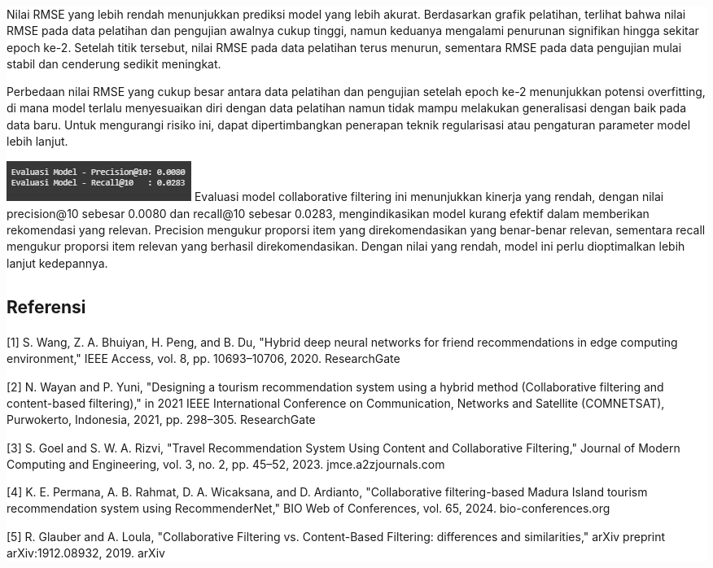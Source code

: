Nilai RMSE yang lebih rendah menunjukkan prediksi model yang lebih akurat. Berdasarkan grafik pelatihan, terlihat bahwa nilai RMSE pada data pelatihan dan pengujian awalnya cukup tinggi, namun keduanya mengalami penurunan signifikan hingga sekitar epoch ke-2. Setelah titik tersebut, nilai RMSE pada data pelatihan terus menurun, sementara RMSE pada data pengujian mulai stabil dan cenderung sedikit meningkat.

Perbedaan nilai RMSE yang cukup besar antara data pelatihan dan pengujian setelah epoch ke-2 menunjukkan potensi overfitting, di mana model terlalu menyesuaikan diri dengan data pelatihan namun tidak mampu melakukan generalisasi dengan baik pada data baru. Untuk mengurangi risiko ini, dapat dipertimbangkan penerapan teknik regularisasi atau pengaturan parameter model lebih lanjut.

![EValusi CF](image/7.png)
Evaluasi model collaborative filtering ini menunjukkan kinerja yang rendah, dengan nilai precision@10 sebesar 0.0080 dan recall@10 sebesar 0.0283, mengindikasikan model kurang efektif dalam memberikan rekomendasi yang relevan. Precision mengukur proporsi item yang direkomendasikan yang benar-benar relevan, sementara recall mengukur proporsi item relevan yang berhasil direkomendasikan. Dengan nilai yang rendah, model ini perlu dioptimalkan lebih lanjut kedepannya.

## Referensi

[1] S. Wang, Z. A. Bhuiyan, H. Peng, and B. Du, "Hybrid deep neural networks for friend recommendations in edge computing environment," IEEE Access, vol. 8, pp. 10693–10706, 2020.
ResearchGate

[2] N. Wayan and P. Yuni, "Designing a tourism recommendation system using a hybrid method (Collaborative filtering and content-based filtering)," in 2021 IEEE International Conference on Communication, Networks and Satellite (COMNETSAT), Purwokerto, Indonesia, 2021, pp. 298–305.
ResearchGate

[3] S. Goel and S. W. A. Rizvi, "Travel Recommendation System Using Content and Collaborative Filtering," Journal of Modern Computing and Engineering, vol. 3, no. 2, pp. 45–52, 2023.
jmce.a2zjournals.com

[4] K. E. Permana, A. B. Rahmat, D. A. Wicaksana, and D. Ardianto, "Collaborative filtering-based Madura Island tourism recommendation system using RecommenderNet," BIO Web of Conferences, vol. 65, 2024.
bio-conferences.org

[5] R. Glauber and A. Loula, "Collaborative Filtering vs. Content-Based Filtering: differences and similarities," arXiv preprint arXiv:1912.08932, 2019.
arXiv

